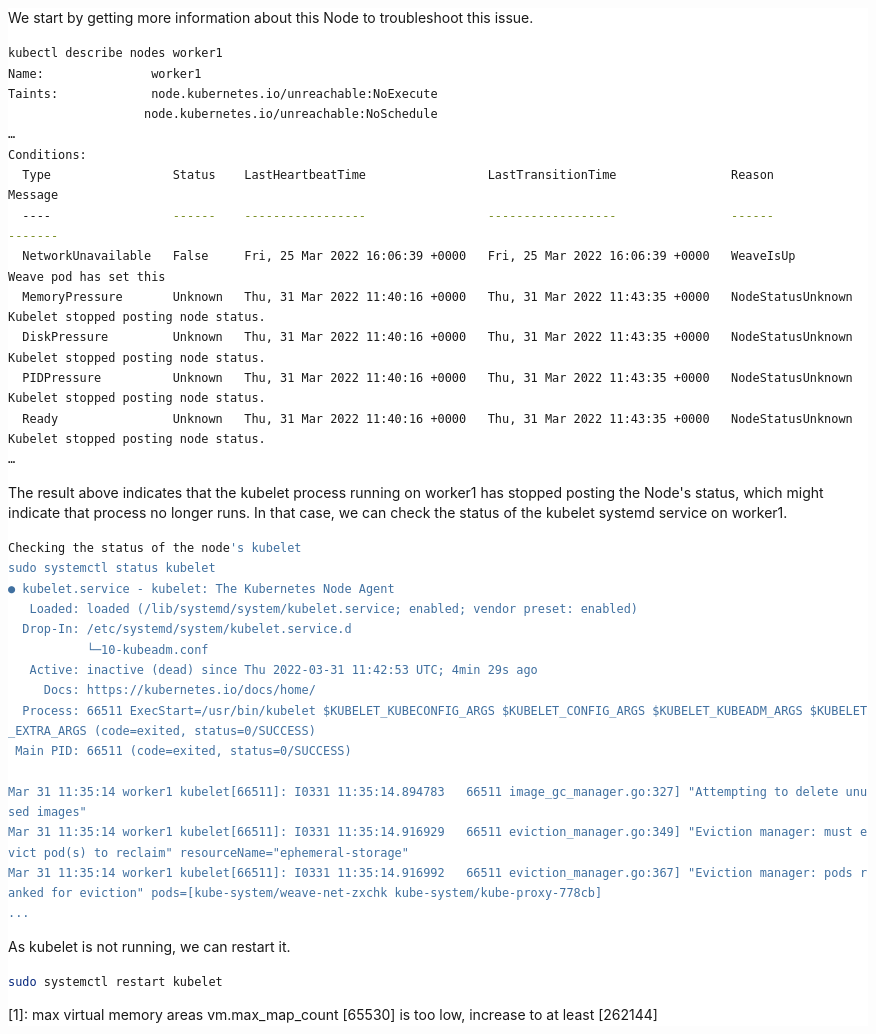 We start by getting more information about this Node to troubleshoot this issue.

```bash
kubectl describe nodes worker1
Name:               worker1
Taints:             node.kubernetes.io/unreachable:NoExecute
                   node.kubernetes.io/unreachable:NoSchedule
…
Conditions:
  Type                 Status    LastHeartbeatTime                 LastTransitionTime                Reason              Message
  ----                 ------    -----------------                 ------------------                ------              -------
  NetworkUnavailable   False     Fri, 25 Mar 2022 16:06:39 +0000   Fri, 25 Mar 2022 16:06:39 +0000   WeaveIsUp           Weave pod has set this
  MemoryPressure       Unknown   Thu, 31 Mar 2022 11:40:16 +0000   Thu, 31 Mar 2022 11:43:35 +0000   NodeStatusUnknown   Kubelet stopped posting node status.
  DiskPressure         Unknown   Thu, 31 Mar 2022 11:40:16 +0000   Thu, 31 Mar 2022 11:43:35 +0000   NodeStatusUnknown   Kubelet stopped posting node status.
  PIDPressure          Unknown   Thu, 31 Mar 2022 11:40:16 +0000   Thu, 31 Mar 2022 11:43:35 +0000   NodeStatusUnknown   Kubelet stopped posting node status.
  Ready                Unknown   Thu, 31 Mar 2022 11:40:16 +0000   Thu, 31 Mar 2022 11:43:35 +0000   NodeStatusUnknown   Kubelet stopped posting node status.
…
```

The result above indicates that the kubelet process running on worker1 has stopped posting the Node's status, which might indicate that process no longer runs. In that case, we can check the status of the kubelet systemd service on worker1.

```bash
Checking the status of the node's kubelet
sudo systemctl status kubelet
● kubelet.service - kubelet: The Kubernetes Node Agent
   Loaded: loaded (/lib/systemd/system/kubelet.service; enabled; vendor preset: enabled)
  Drop-In: /etc/systemd/system/kubelet.service.d
           └─10-kubeadm.conf
   Active: inactive (dead) since Thu 2022-03-31 11:42:53 UTC; 4min 29s ago
     Docs: https://kubernetes.io/docs/home/
  Process: 66511 ExecStart=/usr/bin/kubelet $KUBELET_KUBECONFIG_ARGS $KUBELET_CONFIG_ARGS $KUBELET_KUBEADM_ARGS $KUBELET_EXTRA_ARGS (code=exited, status=0/SUCCESS)
 Main PID: 66511 (code=exited, status=0/SUCCESS)

Mar 31 11:35:14 worker1 kubelet[66511]: I0331 11:35:14.894783   66511 image_gc_manager.go:327] "Attempting to delete unused images"
Mar 31 11:35:14 worker1 kubelet[66511]: I0331 11:35:14.916929   66511 eviction_manager.go:349] "Eviction manager: must evict pod(s) to reclaim" resourceName="ephemeral-storage"
Mar 31 11:35:14 worker1 kubelet[66511]: I0331 11:35:14.916992   66511 eviction_manager.go:367] "Eviction manager: pods ranked for eviction" pods=[kube-system/weave-net-zxchk kube-system/kube-proxy-778cb]
...
```

As kubelet is not running, we can restart it.

```bash
sudo systemctl restart kubelet
```

[1]: max virtual memory areas vm.max_map_count [65530] is too low, increase to at least [262144]